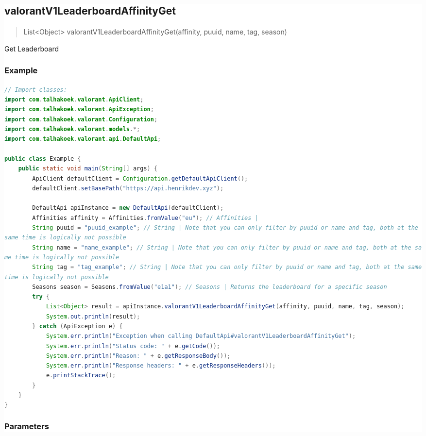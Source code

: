 
## valorantV1LeaderboardAffinityGet

> List&lt;Object&gt; valorantV1LeaderboardAffinityGet(affinity, puuid, name, tag, season)



Get Leaderboard

### Example

```java
// Import classes:
import com.talhakoek.valorant.ApiClient;
import com.talhakoek.valorant.ApiException;
import com.talhakoek.valorant.Configuration;
import com.talhakoek.valorant.models.*;
import com.talhakoek.valorant.api.DefaultApi;

public class Example {
    public static void main(String[] args) {
        ApiClient defaultClient = Configuration.getDefaultApiClient();
        defaultClient.setBasePath("https://api.henrikdev.xyz");

        DefaultApi apiInstance = new DefaultApi(defaultClient);
        Affinities affinity = Affinities.fromValue("eu"); // Affinities | 
        String puuid = "puuid_example"; // String | Note that you can only filter by puuid or name and tag, both at the same time is logically not possible
        String name = "name_example"; // String | Note that you can only filter by puuid or name and tag, both at the same time is logically not possible
        String tag = "tag_example"; // String | Note that you can only filter by puuid or name and tag, both at the same time is logically not possible
        Seasons season = Seasons.fromValue("e1a1"); // Seasons | Returns the leaderboard for a specific season
        try {
            List<Object> result = apiInstance.valorantV1LeaderboardAffinityGet(affinity, puuid, name, tag, season);
            System.out.println(result);
        } catch (ApiException e) {
            System.err.println("Exception when calling DefaultApi#valorantV1LeaderboardAffinityGet");
            System.err.println("Status code: " + e.getCode());
            System.err.println("Reason: " + e.getResponseBody());
            System.err.println("Response headers: " + e.getResponseHeaders());
            e.printStackTrace();
        }
    }
}
```

### Parameters

